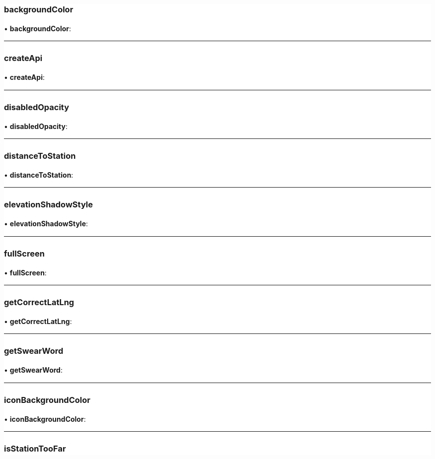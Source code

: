 ###  backgroundColor

• **backgroundColor**:

___

###  createApi

• **createApi**:

___

###  disabledOpacity

• **disabledOpacity**:

___

###  distanceToStation

• **distanceToStation**:

___

###  elevationShadowStyle

• **elevationShadowStyle**:

___

###  fullScreen

• **fullScreen**:

___

###  getCorrectLatLng

• **getCorrectLatLng**:

___

###  getSwearWord

• **getSwearWord**:

___

###  iconBackgroundColor

• **iconBackgroundColor**:

___

###  isStationTooFar
